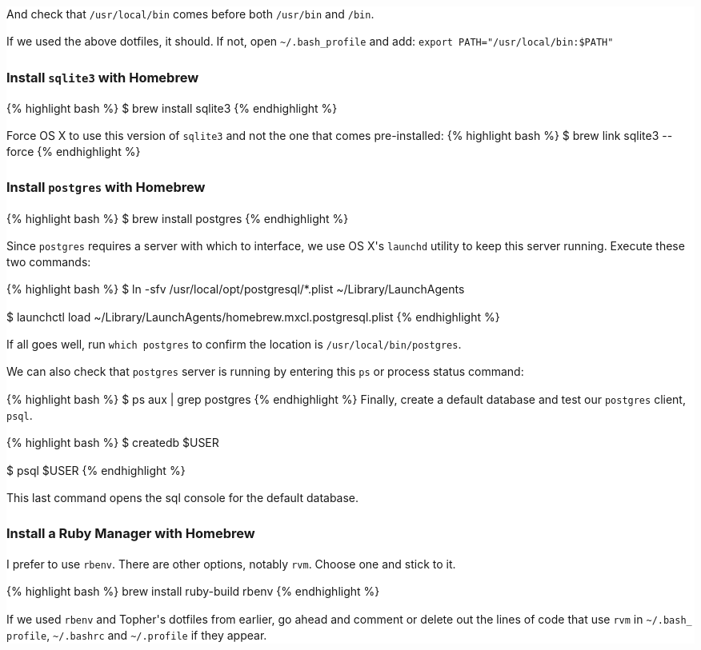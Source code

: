 And check that `/usr/local/bin` comes before both `/usr/bin` and `/bin`.

If we used the above dotfiles, it should. If not, open `~/.bash_profile` and add: `export PATH="/usr/local/bin:$PATH"`


### Install `sqlite3` with Homebrew
{% highlight bash %}
$ brew install sqlite3
{% endhighlight %}

Force OS X to use this version of `sqlite3` and not the one that comes pre-installed: 
{% highlight bash %}
$ brew link sqlite3 --force
{% endhighlight %}
### Install `postgres` with Homebrew
{% highlight bash %}
$ brew install postgres
{% endhighlight %}

Since `postgres` requires a server with which to interface, we use OS X's `launchd` utility to keep this server running. Execute these two commands:

{% highlight bash %}
$ ln -sfv /usr/local/opt/postgresql/*.plist ~/Library/LaunchAgents

$ launchctl load ~/Library/LaunchAgents/homebrew.mxcl.postgresql.plist
{% endhighlight %}

If all goes well, run `which postgres` to confirm the location is `/usr/local/bin/postgres`.

We can also check that `postgres` server is running by entering this `ps` or process status command:

{% highlight bash %}
$ ps aux | grep postgres
{% endhighlight %}
Finally, create a default database and test our `postgres` client, `psql`.

{% highlight bash %}
$ createdb $USER

$ psql $USER
{% endhighlight %}

This last command opens the sql console for the default database.

### Install a Ruby Manager with Homebrew

I prefer to use `rbenv`. There are other options, notably `rvm`. Choose one and stick to it.

{% highlight bash %}
brew install ruby-build rbenv
{% endhighlight %}

If we used `rbenv` and Topher's dotfiles from earlier, go ahead and comment or delete out the lines of code that use `rvm` in `~/.bash_profile`, `~/.bashrc` and `~/.profile` if they appear.
